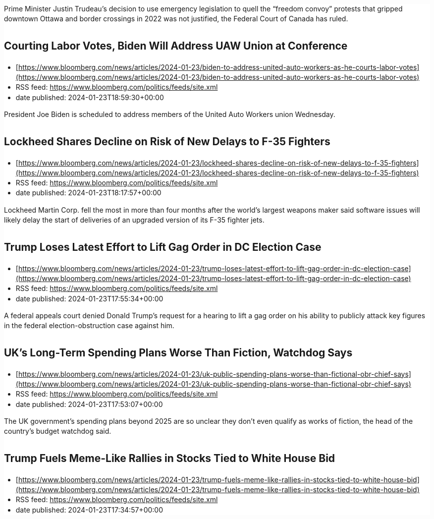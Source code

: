 Prime Minister Justin Trudeau’s decision to use emergency legislation to quell the “freedom convoy” protests that gripped downtown Ottawa and border crossings in 2022 was not justified, the Federal Court of Canada has ruled.

## Courting Labor Votes, Biden Will Address UAW Union at Conference
 - [https://www.bloomberg.com/news/articles/2024-01-23/biden-to-address-united-auto-workers-as-he-courts-labor-votes](https://www.bloomberg.com/news/articles/2024-01-23/biden-to-address-united-auto-workers-as-he-courts-labor-votes)
 - RSS feed: https://www.bloomberg.com/politics/feeds/site.xml
 - date published: 2024-01-23T18:59:30+00:00

President Joe Biden is scheduled to address members of the United Auto Workers union Wednesday.

## Lockheed Shares Decline on Risk of New Delays to F-35 Fighters
 - [https://www.bloomberg.com/news/articles/2024-01-23/lockheed-shares-decline-on-risk-of-new-delays-to-f-35-fighters](https://www.bloomberg.com/news/articles/2024-01-23/lockheed-shares-decline-on-risk-of-new-delays-to-f-35-fighters)
 - RSS feed: https://www.bloomberg.com/politics/feeds/site.xml
 - date published: 2024-01-23T18:17:57+00:00

Lockheed Martin Corp. fell the most in more than four months after the world’s largest weapons maker said software issues will likely delay the start of deliveries of an upgraded version of its F-35 fighter jets.

## Trump Loses Latest Effort to Lift Gag Order in DC Election Case
 - [https://www.bloomberg.com/news/articles/2024-01-23/trump-loses-latest-effort-to-lift-gag-order-in-dc-election-case](https://www.bloomberg.com/news/articles/2024-01-23/trump-loses-latest-effort-to-lift-gag-order-in-dc-election-case)
 - RSS feed: https://www.bloomberg.com/politics/feeds/site.xml
 - date published: 2024-01-23T17:55:34+00:00

A federal appeals court denied Donald Trump’s request for a hearing to lift a gag order on his ability to publicly attack key figures in the federal election-obstruction case against him.

## UK’s Long-Term Spending Plans Worse Than Fiction, Watchdog Says
 - [https://www.bloomberg.com/news/articles/2024-01-23/uk-public-spending-plans-worse-than-fictional-obr-chief-says](https://www.bloomberg.com/news/articles/2024-01-23/uk-public-spending-plans-worse-than-fictional-obr-chief-says)
 - RSS feed: https://www.bloomberg.com/politics/feeds/site.xml
 - date published: 2024-01-23T17:53:07+00:00

The UK government’s spending plans beyond 2025 are so unclear they don’t even qualify as works of fiction, the head of the country’s budget watchdog said.

## Trump Fuels Meme-Like Rallies in Stocks Tied to White House Bid
 - [https://www.bloomberg.com/news/articles/2024-01-23/trump-fuels-meme-like-rallies-in-stocks-tied-to-white-house-bid](https://www.bloomberg.com/news/articles/2024-01-23/trump-fuels-meme-like-rallies-in-stocks-tied-to-white-house-bid)
 - RSS feed: https://www.bloomberg.com/politics/feeds/site.xml
 - date published: 2024-01-23T17:34:57+00:00
